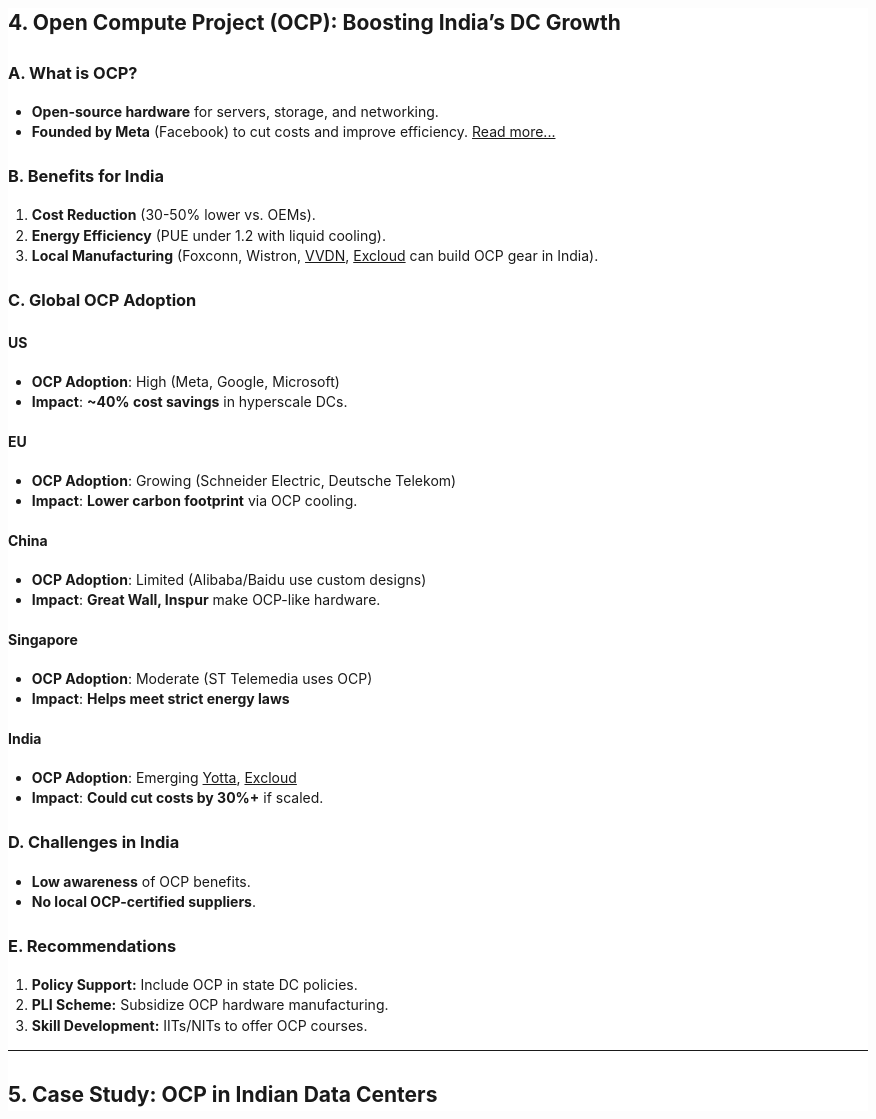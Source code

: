## **4. Open Compute Project (OCP): Boosting India’s DC Growth**  

### **A. What is OCP?**  
- **Open-source hardware** for servers, storage, and networking.  
- **Founded by Meta** (Facebook) to cut costs and improve efficiency. [Read more...](/2025/03/22/whitepaper.html)

### **B. Benefits for India**  
1. **Cost Reduction** (30-50% lower vs. OEMs).  
2. **Energy Efficiency** (PUE under 1.2 with liquid cooling).  
3. **Local Manufacturing** (Foxconn, Wistron, [VVDN](https://www.vvdntech.com/), [Excloud](https://excloud.in) can build OCP gear in India).  

### **C. Global OCP Adoption**  

#### US
- **OCP Adoption**: High (Meta, Google, Microsoft)
- **Impact**: **~40% cost savings** in hyperscale DCs.

#### EU
- **OCP Adoption**: Growing (Schneider Electric, Deutsche Telekom)
- **Impact**: **Lower carbon footprint** via OCP cooling.

#### China
- **OCP Adoption**: Limited (Alibaba/Baidu use custom designs)
- **Impact**: **Great Wall, Inspur** make OCP-like hardware.

#### Singapore
- **OCP Adoption**: Moderate (ST Telemedia uses OCP)
- **Impact**: **Helps meet strict energy laws**

#### India
- **OCP Adoption**: Emerging [Yotta](https://yotta.com/), [Excloud](https://excloud.in)
- **Impact**: **Could cut costs by 30%+** if scaled.

### **D. Challenges in India**  
- **Low awareness** of OCP benefits.  
- **No local OCP-certified suppliers**.  

### **E. Recommendations**  
1. **Policy Support:** Include OCP in state DC policies.  
2. **PLI Scheme:** Subsidize OCP hardware manufacturing.  
3. **Skill Development:** IITs/NITs to offer OCP courses.  

---

## **5. Case Study: OCP in Indian Data Centers**  
